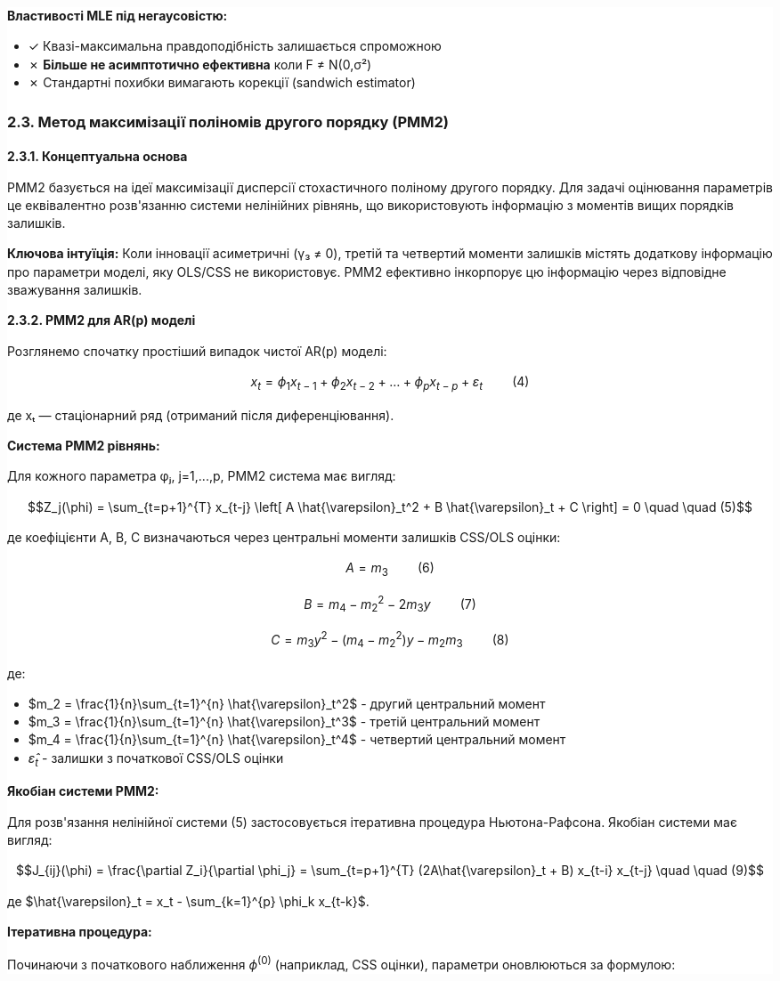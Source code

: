 **Властивості MLE під негаусовістю:**
- ✓ Квазі-максимальна правдоподібність залишається спроможною
- ✗ **Більше не асимптотично ефективна** коли F ≠ N(0,σ²)
- ✗ Стандартні похибки вимагають корекції (sandwich estimator)

### 2.3. Метод максимізації поліномів другого порядку (PMM2)

**2.3.1. Концептуальна основа**

PMM2 базується на ідеї максимізації дисперсії стохастичного поліному другого порядку. Для задачі оцінювання параметрів це еквівалентно розв'язанню системи нелінійних рівнянь, що використовують інформацію з моментів вищих порядків залишків.

**Ключова інтуїція:** Коли інновації асиметричні (γ₃ ≠ 0), третій та четвертий моменти залишків містять додаткову інформацію про параметри моделі, яку OLS/CSS не використовує. PMM2 ефективно інкорпорує цю інформацію через відповідне зважування залишків.

**2.3.2. PMM2 для AR(p) моделі**

Розглянемо спочатку простіший випадок чистої AR(p) моделі:

$$x_t = \phi_1 x_{t-1} + \phi_2 x_{t-2} + \ldots + \phi_p x_{t-p} + \varepsilon_t \quad \quad (4)$$

де xₜ — стаціонарний ряд (отриманий після диференціювання).

**Система PMM2 рівнянь:**

Для кожного параметра φⱼ, j=1,...,p, PMM2 система має вигляд:

$$Z_j(\phi) = \sum_{t=p+1}^{T} x_{t-j} \left[ A \hat{\varepsilon}_t^2 + B \hat{\varepsilon}_t + C \right] = 0 \quad \quad (5)$$

де коефіцієнти A, B, C визначаються через центральні моменти залишків CSS/OLS оцінки:

$$A = m_3 \quad \quad (6)$$

$$B = m_4 - m_2^2 - 2m_3 y \quad \quad (7)$$

$$C = m_3 y^2 - (m_4 - m_2^2)y - m_2 m_3 \quad \quad (8)$$

де:
- $m_2 = \frac{1}{n}\sum_{t=1}^{n} \hat{\varepsilon}_t^2$ - другий центральний момент
- $m_3 = \frac{1}{n}\sum_{t=1}^{n} \hat{\varepsilon}_t^3$ - третій центральний момент
- $m_4 = \frac{1}{n}\sum_{t=1}^{n} \hat{\varepsilon}_t^4$ - четвертий центральний момент
- $\hat{\varepsilon}_t$ - залишки з початкової CSS/OLS оцінки

**Якобіан системи PMM2:**

Для розв'язання нелінійної системи (5) застосовується ітеративна процедура Ньютона-Рафсона. Якобіан системи має вигляд:

$$J_{ij}(\phi) = \frac{\partial Z_i}{\partial \phi_j} = \sum_{t=p+1}^{T} (2A\hat{\varepsilon}_t + B) x_{t-i} x_{t-j} \quad \quad (9)$$

де $\hat{\varepsilon}_t = x_t - \sum_{k=1}^{p} \phi_k x_{t-k}$.

**Ітеративна процедура:**

Починаючи з початкового наближення $\phi^{(0)}$ (наприклад, CSS оцінки), параметри оновлюються за формулою:
